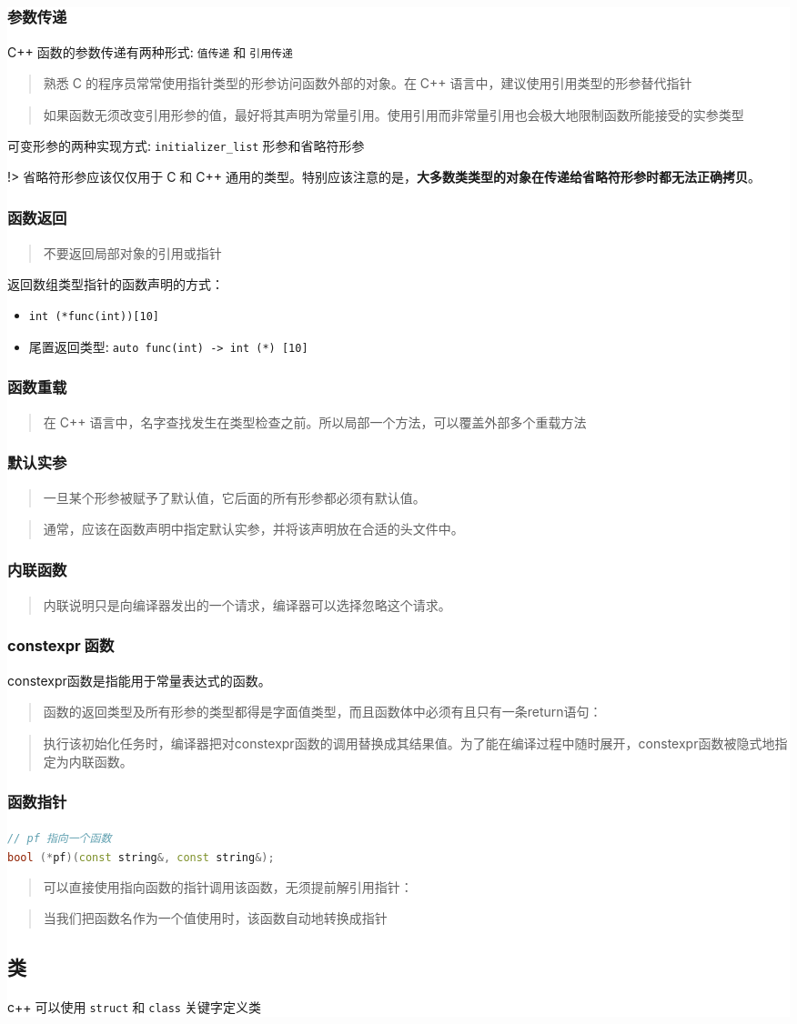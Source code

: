 ### 参数传递

C++ 函数的参数传递有两种形式: `值传递` 和 `引用传递`

> 熟悉 C 的程序员常常使用指针类型的形参访问函数外部的对象。在 C++ 语言中，建议使用引用类型的形参替代指针

> 如果函数无须改变引用形参的值，最好将其声明为常量引用。使用引用而非常量引用也会极大地限制函数所能接受的实参类型

可变形参的两种实现方式: `initializer_list` 形参和省略符形参 

!> 省略符形参应该仅仅用于 C 和 C++ 通用的类型。特别应该注意的是，**大多数类类型的对象在传递给省略符形参时都无法正确拷贝**。

### 函数返回

> 不要返回局部对象的引用或指针

返回数组类型指针的函数声明的方式： 

- `int (*func(int))[10]`

- 尾置返回类型: `auto func(int) -> int (*) [10]`

### 函数重载

> 在 C++ 语言中，名字查找发生在类型检查之前。所以局部一个方法，可以覆盖外部多个重载方法

### 默认实参

> 一旦某个形参被赋予了默认值，它后面的所有形参都必须有默认值。

> 通常，应该在函数声明中指定默认实参，并将该声明放在合适的头文件中。

### 内联函数

> 内联说明只是向编译器发出的一个请求，编译器可以选择忽略这个请求。

### constexpr 函数

constexpr函数是指能用于常量表达式的函数。

> 函数的返回类型及所有形参的类型都得是字面值类型，而且函数体中必须有且只有一条return语句：

> 执行该初始化任务时，编译器把对constexpr函数的调用替换成其结果值。为了能在编译过程中随时展开，constexpr函数被隐式地指定为内联函数。

### 函数指针

```cpp
// pf 指向一个函数
bool (*pf)(const string&, const string&);
```

> 可以直接使用指向函数的指针调用该函数，无须提前解引用指针：

> 当我们把函数名作为一个值使用时，该函数自动地转换成指针

## 类

c++ 可以使用 `struct` 和 `class` 关键字定义类
